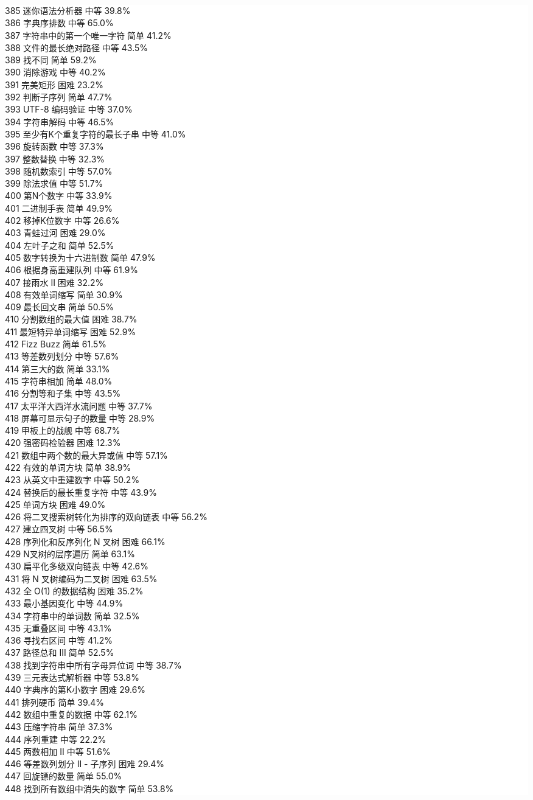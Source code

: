 385 迷你语法分析器     中等          39.8%   
386 字典序排数       中等          65.0%   
387 字符串中的第一个唯一字符        简单          41.2%   
388 文件的最长绝对路径       中等          43.5%   
389 找不同     简单          59.2%   
390 消除游戏        中等          40.2%   
391 完美矩形        困难          23.2%   
392 判断子序列       简单          47.7%   
393 UTF-8 编码验证      中等          37.0%   
394 字符串解码       中等          46.5%   
395 至少有K个重复字符的最长子串      中等          41.0%   
396 旋转函数        中等          37.3%   
397 整数替换        中等          32.3%   
398 随机数索引       中等          57.0%   
399 除法求值        中等          51.7%   
400 第N个数字       中等          33.9%   
401 二进制手表       简单          49.9%   
402 移掉K位数字      中等          26.6%   
403 青蛙过河        困难          29.0%   
404 左叶子之和       简单          52.5%   
405 数字转换为十六进制数      简单          47.9%   
406 根据身高重建队列        中等          61.9%   
407 接雨水 II      困难          32.2%   
408 有效单词缩写      简单          30.9%   
409 最长回文串       简单          50.5%   
410 分割数组的最大值        困难          38.7%   
411 最短特异单词缩写        困难          52.9%   
412 Fizz Buzz       简单          61.5%   
413 等差数列划分      中等          57.6%   
414 第三大的数       简单          33.1%   
415 字符串相加       简单          48.0%   
416 分割等和子集      中等          43.5%   
417 太平洋大西洋水流问题      中等          37.7%   
418 屏幕可显示句子的数量      中等          28.9%   
419 甲板上的战舰      中等          68.7%   
420 强密码检验器      困难          12.3%   
421 数组中两个数的最大异或值        中等          57.1%   
422 有效的单词方块     简单          38.9%   
423 从英文中重建数字        中等          50.2%   
424 替换后的最长重复字符      中等          43.9%   
425 单词方块        困难          49.0%   
426 将二叉搜索树转化为排序的双向链表        中等          56.2%   
427 建立四叉树       中等          56.5%   
428 序列化和反序列化 N 叉树       困难          66.1%   
429 N叉树的层序遍历        简单          63.1%   
430 扁平化多级双向链表       中等          42.6%   
431 将 N 叉树编码为二叉树        困难          63.5%   
432 全 O(1) 的数据结构        困难          35.2%   
433 最小基因变化      中等          44.9%   
434 字符串中的单词数        简单          32.5%   
435 无重叠区间       中等          43.1%   
436 寻找右区间       中等          41.2%   
437 路径总和 III        简单          52.5%   
438 找到字符串中所有字母异位词       中等          38.7%   
439 三元表达式解析器        中等          53.8%   
440 字典序的第K小数字       困难          29.6%   
441 排列硬币        简单          39.4%   
442 数组中重复的数据        中等          62.1%   
443 压缩字符串       简单          37.3%   
444 序列重建        中等          22.2%   
445 两数相加 II     中等          51.6%   
446 等差数列划分 II - 子序列     困难          29.4%   
447 回旋镖的数量      简单          55.0%   
448 找到所有数组中消失的数字        简单          53.8%   